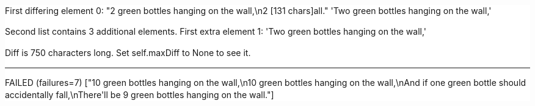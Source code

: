 First differing element 0:
"2 green bottles hanging on the wall,\n2 [131 chars]all."
'Two green bottles hanging on the wall,'

Second list contains 3 additional elements.
First extra element 1:
'Two green bottles hanging on the wall,'

Diff is 750 characters long. Set self.maxDiff to None to see it.

----


FAILED (failures=7)
["10 green bottles hanging on the wall,\n10 green bottles hanging on the wall,\nAnd if one green bottle should accidentally fall,\nThere'll be 9 green bottles hanging on the wall."]

```